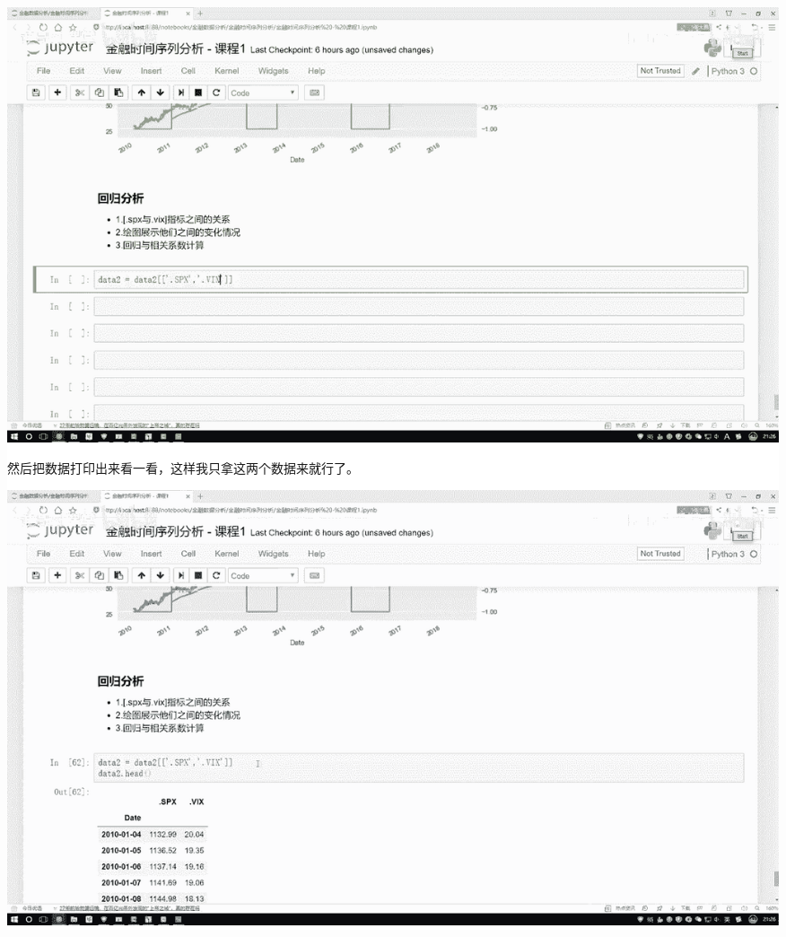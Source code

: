 ![](img/3a0e59aa83678a3e7d4b6b004d118a2b_3.png)

然后把数据打印出来看一看，这样我只拿这两个数据来就行了。

![](img/3a0e59aa83678a3e7d4b6b004d118a2b_5.png)
